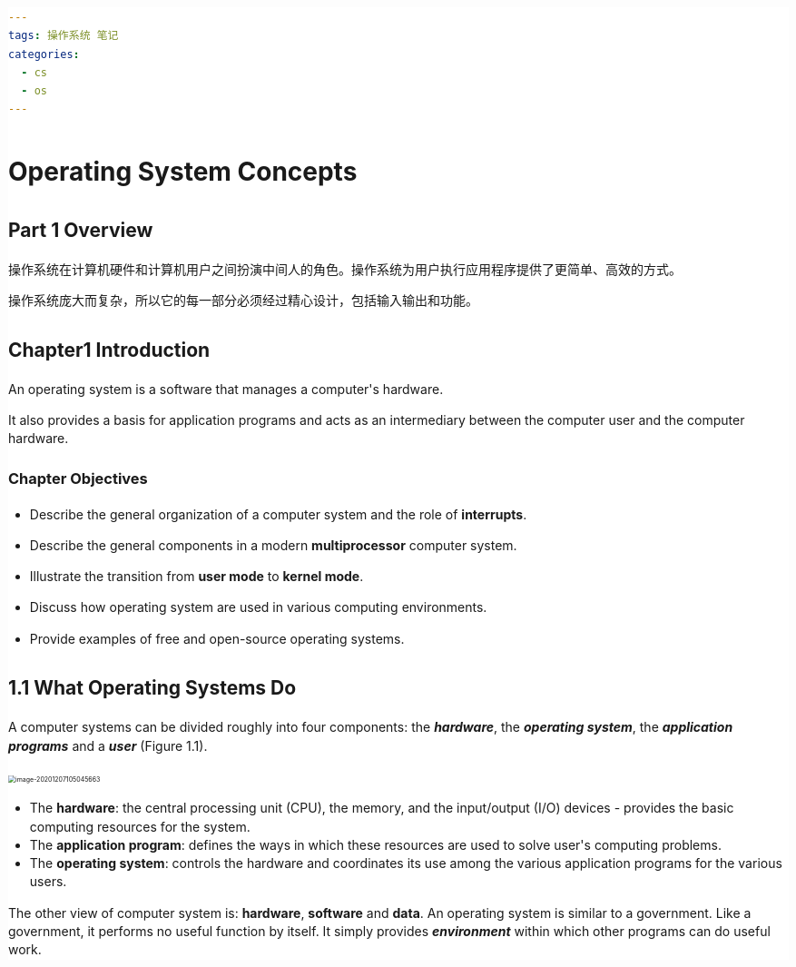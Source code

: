 ```yaml
---
tags: 操作系统 笔记
categories:
  - cs
  - os
---
```




# Operating System Concepts

## Part 1 Overview

操作系统在计算机硬件和计算机用户之间扮演中间人的角色。操作系统为用户执行应用程序提供了更简单、高效的方式。

操作系统庞大而复杂，所以它的每一部分必须经过精心设计，包括输入输出和功能。

## Chapter1 Introduction

An operating system is a software that manages a computer's hardware. 

It also provides a basis for application programs and acts as an intermediary between the computer user and the computer hardware.

### Chapter Objectives

* Describe the general organization of a computer system and the role of **interrupts**.

* Describe the general components in a modern **multiprocessor** computer system.

* Illustrate the transition from **user mode** to **kernel mode**.
* Discuss how operating system are used in various computing environments.
* Provide examples of free and open-source operating systems.

## 1.1 What Operating Systems Do

A computer systems can be divided roughly into four components: the ***hardware***, the ***operating system***, the ***application programs*** and a ***user*** (Figure 1.1).

<img src="https://raw.githubusercontent.com/wholon/image/main/OperatingSystemConcepts/image-20201207105045663.png" alt="image-20201207105045663" style="zoom:50%;" />

* The **hardware**: the central processing unit (CPU), the memory, and the input/output (I/O) devices - provides the basic computing resources for the system.
* The **application program**: defines the ways in which these resources are used to solve user's computing problems.
* The **operating system**: controls the hardware and coordinates its use among the various application programs for the various users.

The other view of computer system is: **hardware**, **software** and **data**. An operating system is similar to a government. Like a government, it performs no useful function by itself. It simply provides ***environment*** within which other programs can do useful work.
